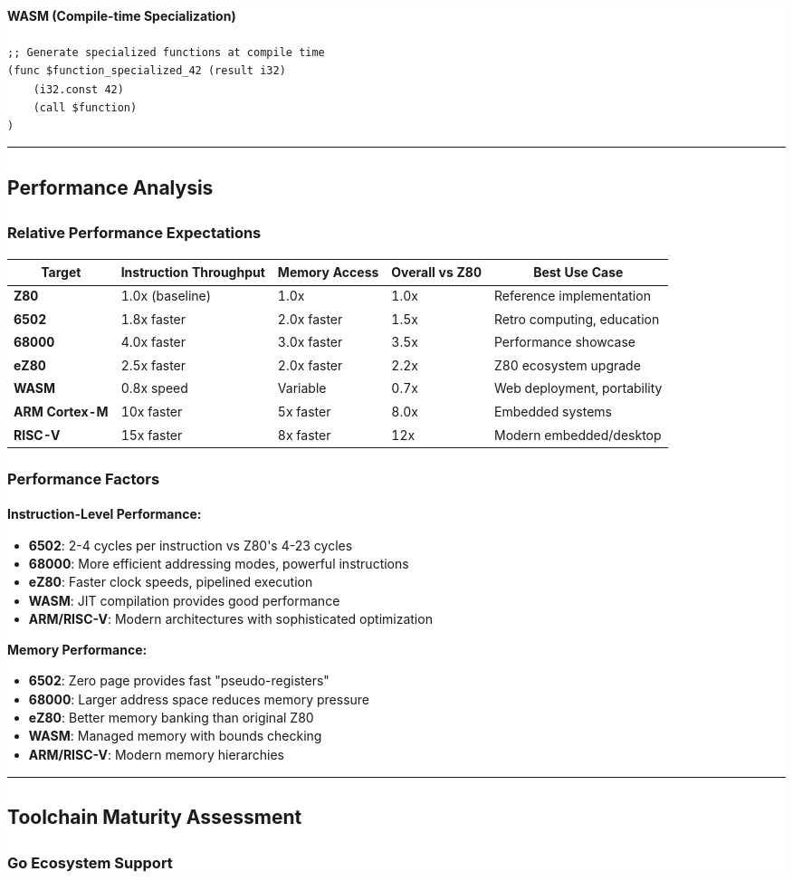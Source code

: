 #### WASM (Compile-time Specialization)
```wat
;; Generate specialized functions at compile time
(func $function_specialized_42 (result i32)
    (i32.const 42)
    (call $function)
)
```

---

## Performance Analysis

### Relative Performance Expectations

| Target | Instruction Throughput | Memory Access | Overall vs Z80 | Best Use Case |
|--------|----------------------|---------------|----------------|---------------|
| **Z80** | 1.0x (baseline) | 1.0x | 1.0x | Reference implementation |
| **6502** | 1.8x faster | 2.0x faster | 1.5x | Retro computing, education |
| **68000** | 4.0x faster | 3.0x faster | 3.5x | Performance showcase |
| **eZ80** | 2.5x faster | 2.0x faster | 2.2x | Z80 ecosystem upgrade |
| **WASM** | 0.8x speed | Variable | 0.7x | Web deployment, portability |
| **ARM Cortex-M** | 10x faster | 5x faster | 8.0x | Embedded systems |
| **RISC-V** | 15x faster | 8x faster | 12x | Modern embedded/desktop |

### Performance Factors

**Instruction-Level Performance:**
- **6502**: 2-4 cycles per instruction vs Z80's 4-23 cycles
- **68000**: More efficient addressing modes, powerful instructions
- **eZ80**: Faster clock speeds, pipelined execution
- **WASM**: JIT compilation provides good performance
- **ARM/RISC-V**: Modern architectures with sophisticated optimization

**Memory Performance:**
- **6502**: Zero page provides fast "pseudo-registers"
- **68000**: Larger address space reduces memory pressure
- **eZ80**: Better memory banking than original Z80
- **WASM**: Managed memory with bounds checking
- **ARM/RISC-V**: Modern memory hierarchies

---

## Toolchain Maturity Assessment

### Go Ecosystem Support
